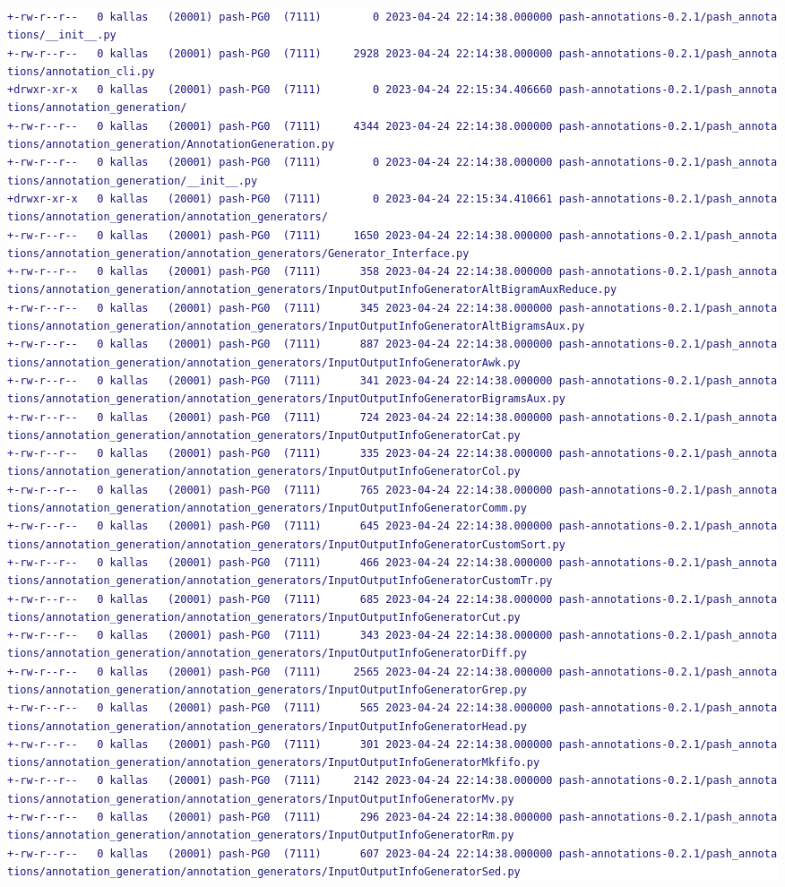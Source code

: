 ```diff
+-rw-r--r--   0 kallas   (20001) pash-PG0  (7111)        0 2023-04-24 22:14:38.000000 pash-annotations-0.2.1/pash_annotations/__init__.py
+-rw-r--r--   0 kallas   (20001) pash-PG0  (7111)     2928 2023-04-24 22:14:38.000000 pash-annotations-0.2.1/pash_annotations/annotation_cli.py
+drwxr-xr-x   0 kallas   (20001) pash-PG0  (7111)        0 2023-04-24 22:15:34.406660 pash-annotations-0.2.1/pash_annotations/annotation_generation/
+-rw-r--r--   0 kallas   (20001) pash-PG0  (7111)     4344 2023-04-24 22:14:38.000000 pash-annotations-0.2.1/pash_annotations/annotation_generation/AnnotationGeneration.py
+-rw-r--r--   0 kallas   (20001) pash-PG0  (7111)        0 2023-04-24 22:14:38.000000 pash-annotations-0.2.1/pash_annotations/annotation_generation/__init__.py
+drwxr-xr-x   0 kallas   (20001) pash-PG0  (7111)        0 2023-04-24 22:15:34.410661 pash-annotations-0.2.1/pash_annotations/annotation_generation/annotation_generators/
+-rw-r--r--   0 kallas   (20001) pash-PG0  (7111)     1650 2023-04-24 22:14:38.000000 pash-annotations-0.2.1/pash_annotations/annotation_generation/annotation_generators/Generator_Interface.py
+-rw-r--r--   0 kallas   (20001) pash-PG0  (7111)      358 2023-04-24 22:14:38.000000 pash-annotations-0.2.1/pash_annotations/annotation_generation/annotation_generators/InputOutputInfoGeneratorAltBigramAuxReduce.py
+-rw-r--r--   0 kallas   (20001) pash-PG0  (7111)      345 2023-04-24 22:14:38.000000 pash-annotations-0.2.1/pash_annotations/annotation_generation/annotation_generators/InputOutputInfoGeneratorAltBigramsAux.py
+-rw-r--r--   0 kallas   (20001) pash-PG0  (7111)      887 2023-04-24 22:14:38.000000 pash-annotations-0.2.1/pash_annotations/annotation_generation/annotation_generators/InputOutputInfoGeneratorAwk.py
+-rw-r--r--   0 kallas   (20001) pash-PG0  (7111)      341 2023-04-24 22:14:38.000000 pash-annotations-0.2.1/pash_annotations/annotation_generation/annotation_generators/InputOutputInfoGeneratorBigramsAux.py
+-rw-r--r--   0 kallas   (20001) pash-PG0  (7111)      724 2023-04-24 22:14:38.000000 pash-annotations-0.2.1/pash_annotations/annotation_generation/annotation_generators/InputOutputInfoGeneratorCat.py
+-rw-r--r--   0 kallas   (20001) pash-PG0  (7111)      335 2023-04-24 22:14:38.000000 pash-annotations-0.2.1/pash_annotations/annotation_generation/annotation_generators/InputOutputInfoGeneratorCol.py
+-rw-r--r--   0 kallas   (20001) pash-PG0  (7111)      765 2023-04-24 22:14:38.000000 pash-annotations-0.2.1/pash_annotations/annotation_generation/annotation_generators/InputOutputInfoGeneratorComm.py
+-rw-r--r--   0 kallas   (20001) pash-PG0  (7111)      645 2023-04-24 22:14:38.000000 pash-annotations-0.2.1/pash_annotations/annotation_generation/annotation_generators/InputOutputInfoGeneratorCustomSort.py
+-rw-r--r--   0 kallas   (20001) pash-PG0  (7111)      466 2023-04-24 22:14:38.000000 pash-annotations-0.2.1/pash_annotations/annotation_generation/annotation_generators/InputOutputInfoGeneratorCustomTr.py
+-rw-r--r--   0 kallas   (20001) pash-PG0  (7111)      685 2023-04-24 22:14:38.000000 pash-annotations-0.2.1/pash_annotations/annotation_generation/annotation_generators/InputOutputInfoGeneratorCut.py
+-rw-r--r--   0 kallas   (20001) pash-PG0  (7111)      343 2023-04-24 22:14:38.000000 pash-annotations-0.2.1/pash_annotations/annotation_generation/annotation_generators/InputOutputInfoGeneratorDiff.py
+-rw-r--r--   0 kallas   (20001) pash-PG0  (7111)     2565 2023-04-24 22:14:38.000000 pash-annotations-0.2.1/pash_annotations/annotation_generation/annotation_generators/InputOutputInfoGeneratorGrep.py
+-rw-r--r--   0 kallas   (20001) pash-PG0  (7111)      565 2023-04-24 22:14:38.000000 pash-annotations-0.2.1/pash_annotations/annotation_generation/annotation_generators/InputOutputInfoGeneratorHead.py
+-rw-r--r--   0 kallas   (20001) pash-PG0  (7111)      301 2023-04-24 22:14:38.000000 pash-annotations-0.2.1/pash_annotations/annotation_generation/annotation_generators/InputOutputInfoGeneratorMkfifo.py
+-rw-r--r--   0 kallas   (20001) pash-PG0  (7111)     2142 2023-04-24 22:14:38.000000 pash-annotations-0.2.1/pash_annotations/annotation_generation/annotation_generators/InputOutputInfoGeneratorMv.py
+-rw-r--r--   0 kallas   (20001) pash-PG0  (7111)      296 2023-04-24 22:14:38.000000 pash-annotations-0.2.1/pash_annotations/annotation_generation/annotation_generators/InputOutputInfoGeneratorRm.py
+-rw-r--r--   0 kallas   (20001) pash-PG0  (7111)      607 2023-04-24 22:14:38.000000 pash-annotations-0.2.1/pash_annotations/annotation_generation/annotation_generators/InputOutputInfoGeneratorSed.py
```